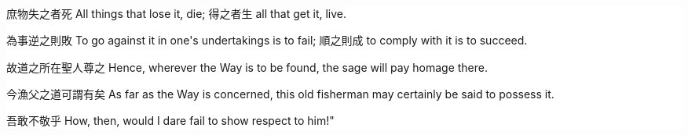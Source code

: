 庶物失之者死
All things that lose it, die;
得之者生
all that get it, live.

為事逆之則敗
To go against it in one's undertakings is to fail;
順之則成
to comply with it is to succeed.

故道之所在聖人尊之
Hence, wherever the Way is to be found,
the sage will pay homage there.

今漁父之道可謂有矣
As far as the Way is concerned,
this old fisherman may certainly be said to possess it.

吾敢不敬乎
How, then, would I dare fail to show respect to him!"
